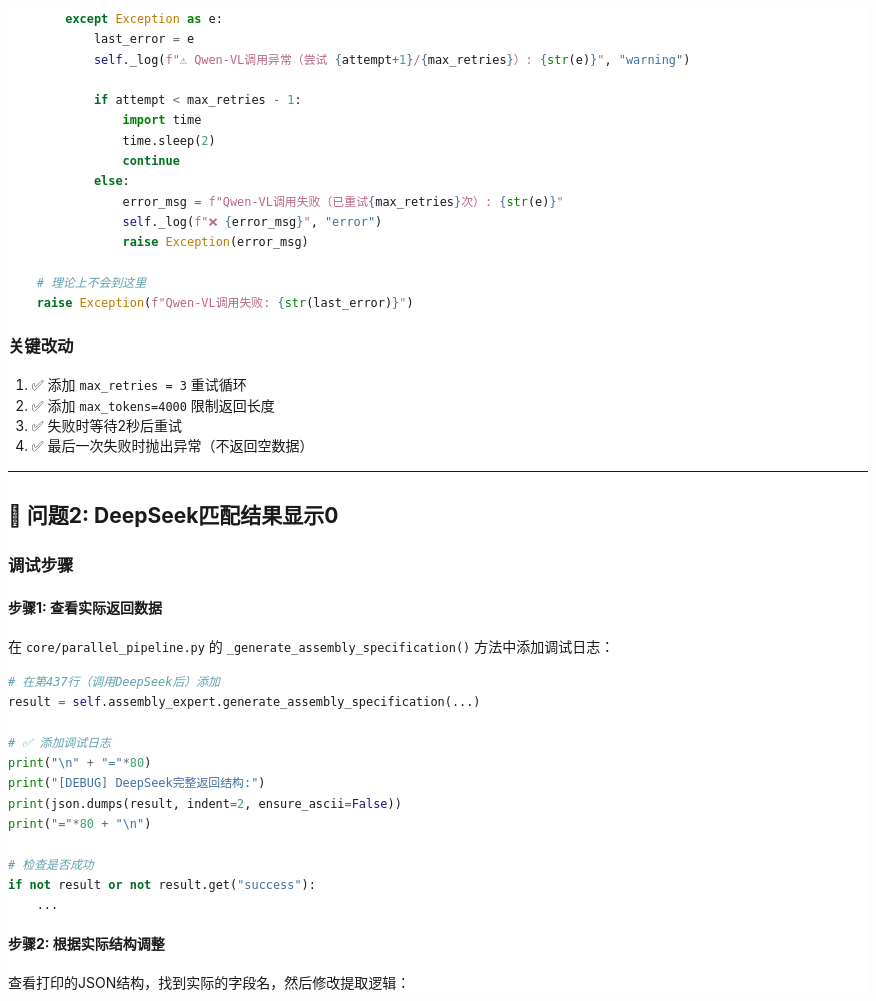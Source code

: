 ```python
        except Exception as e:
            last_error = e
            self._log(f"⚠️ Qwen-VL调用异常（尝试 {attempt+1}/{max_retries}）: {str(e)}", "warning")
            
            if attempt < max_retries - 1:
                import time
                time.sleep(2)
                continue
            else:
                error_msg = f"Qwen-VL调用失败（已重试{max_retries}次）: {str(e)}"
                self._log(f"❌ {error_msg}", "error")
                raise Exception(error_msg)
    
    # 理论上不会到这里
    raise Exception(f"Qwen-VL调用失败: {str(last_error)}")
```

### 关键改动
1. ✅ 添加 `max_retries = 3` 重试循环
2. ✅ 添加 `max_tokens=4000` 限制返回长度
3. ✅ 失败时等待2秒后重试
4. ✅ 最后一次失败时抛出异常（不返回空数据）

---

## 🔴 问题2: DeepSeek匹配结果显示0

### 调试步骤

#### 步骤1: 查看实际返回数据

在 `core/parallel_pipeline.py` 的 `_generate_assembly_specification()` 方法中添加调试日志：

```python
# 在第437行（调用DeepSeek后）添加
result = self.assembly_expert.generate_assembly_specification(...)

# ✅ 添加调试日志
print("\n" + "="*80)
print("[DEBUG] DeepSeek完整返回结构:")
print(json.dumps(result, indent=2, ensure_ascii=False))
print("="*80 + "\n")

# 检查是否成功
if not result or not result.get("success"):
    ...
```

#### 步骤2: 根据实际结构调整

查看打印的JSON结构，找到实际的字段名，然后修改提取逻辑：
